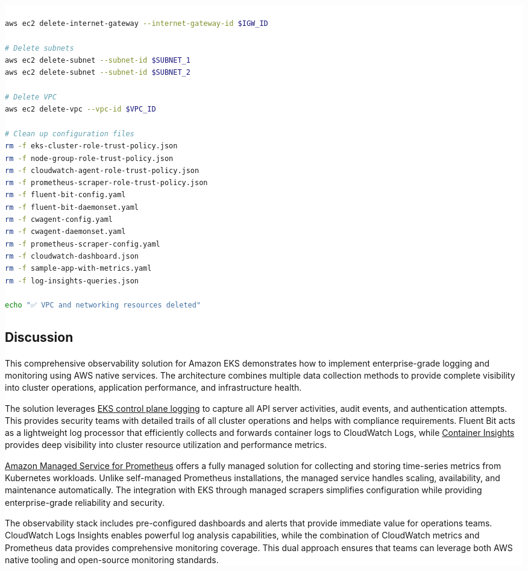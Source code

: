    ```bash
   
   aws ec2 delete-internet-gateway --internet-gateway-id $IGW_ID
   
   # Delete subnets
   aws ec2 delete-subnet --subnet-id $SUBNET_1
   aws ec2 delete-subnet --subnet-id $SUBNET_2
   
   # Delete VPC
   aws ec2 delete-vpc --vpc-id $VPC_ID
   
   # Clean up configuration files
   rm -f eks-cluster-role-trust-policy.json
   rm -f node-group-role-trust-policy.json
   rm -f cloudwatch-agent-role-trust-policy.json
   rm -f prometheus-scraper-role-trust-policy.json
   rm -f fluent-bit-config.yaml
   rm -f fluent-bit-daemonset.yaml
   rm -f cwagent-config.yaml
   rm -f cwagent-daemonset.yaml
   rm -f prometheus-scraper-config.yaml
   rm -f cloudwatch-dashboard.json
   rm -f sample-app-with-metrics.yaml
   rm -f log-insights-queries.json
   
   echo "✅ VPC and networking resources deleted"
   ```

## Discussion

This comprehensive observability solution for Amazon EKS demonstrates how to implement enterprise-grade logging and monitoring using AWS native services. The architecture combines multiple data collection methods to provide complete visibility into cluster operations, application performance, and infrastructure health.

The solution leverages [EKS control plane logging](https://docs.aws.amazon.com/eks/latest/userguide/control-plane-logs.html) to capture all API server activities, audit events, and authentication attempts. This provides security teams with detailed trails of all cluster operations and helps with compliance requirements. Fluent Bit acts as a lightweight log processor that efficiently collects and forwards container logs to CloudWatch Logs, while [Container Insights](https://docs.aws.amazon.com/AmazonCloudWatch/latest/monitoring/ContainerInsights.html) provides deep visibility into cluster resource utilization and performance metrics.

[Amazon Managed Service for Prometheus](https://docs.aws.amazon.com/prometheus/latest/userguide/what-is-Amazon-Managed-Service-Prometheus.html) offers a fully managed solution for collecting and storing time-series metrics from Kubernetes workloads. Unlike self-managed Prometheus installations, the managed service handles scaling, availability, and maintenance automatically. The integration with EKS through managed scrapers simplifies configuration while providing enterprise-grade reliability and security.

The observability stack includes pre-configured dashboards and alerts that provide immediate value for operations teams. CloudWatch Logs Insights enables powerful log analysis capabilities, while the combination of CloudWatch metrics and Prometheus data provides comprehensive monitoring coverage. This dual approach ensures that teams can leverage both AWS native tooling and open-source monitoring standards.
